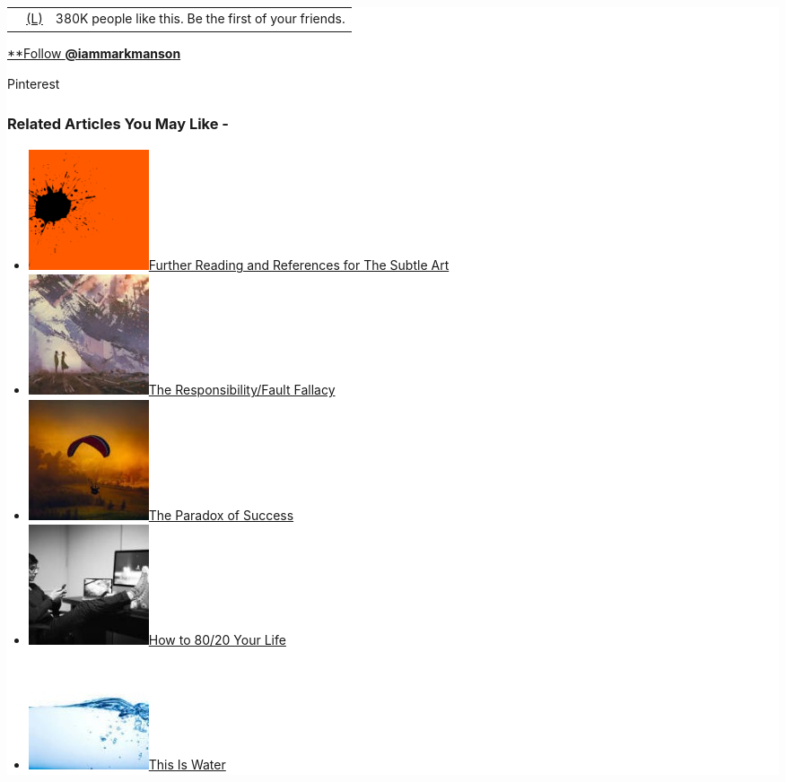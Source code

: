 |     |     |     |
| --- | --- | --- |
|     | [(L)](https://www.facebook.com/sharer/sharer.php?u=https%3A%2F%2Fwww.facebook.com%2FMarkmansonnet&display=popup&ref=plugin&src=like&kid_directed_site=0&app_id=308502612619041) | 380K people like this. Be the first of your friends. |

[**Follow **@iammarkmanson**](https://twitter.com/intent/follow?original_referer=https%3A%2F%2Fmarkmanson.net%2Fhow-to-be-more-productive%3Futm_source%3Dpocket%26utm_medium%3Demail%26utm_campaign%3Dpockethits&ref_src=twsrc%5Etfw&region=follow_link&screen_name=iammarkmanson&tw_p=followbutton)

Pinterest

### Related Articles You May Like -

- [![Further Reading and References for The Subtle Art](../_resources/46402086c2f079a536389abd3ddf18a8.png)](https://markmanson.net/the-subtle-art-further-reading)[Further Reading and References for The Subtle Art](https://markmanson.net/the-subtle-art-further-reading)
- [![The Responsibility/Fault Fallacy](../_resources/e411cf4d6ee8459c1ff0417b5649b0b1.jpg)](https://markmanson.net/responsibility-fault-fallacy)[The Responsibility/Fault Fallacy](https://markmanson.net/responsibility-fault-fallacy)
- [![The Paradox of Success](../_resources/f65fd831b479b3dfb729d66b7b15350a.jpg)](https://markmanson.net/paradox-of-success)[The Paradox of Success](https://markmanson.net/paradox-of-success)
- [![How to 80/20 Your Life](../_resources/8606182d5825a07cb27316af36fa7faa.jpg)](https://markmanson.net/80-20-your-life)[How to 80/20 Your Life](https://markmanson.net/80-20-your-life)
- [![This Is Water](../_resources/718d32a7b957a9cc9f3e01d4e5df33ef.jpg)](https://markmanson.net/this-is-water)[This Is Water](https://markmanson.net/this-is-water)
